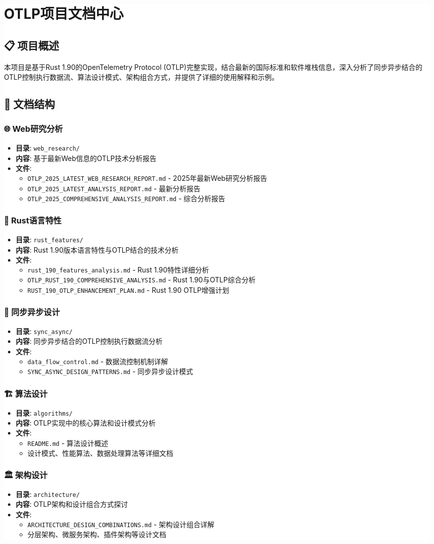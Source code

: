 # OTLP项目文档中心

## 📋 项目概述

本项目是基于Rust 1.90的OpenTelemetry Protocol (OTLP)完整实现，结合最新的国际标准和软件堆栈信息，深入分析了同步异步结合的OTLP控制执行数据流、算法设计模式、架构组合方式，并提供了详细的使用解释和示例。

## 📁 文档结构

### 🌐 Web研究分析

- **目录**: `web_research/`
- **内容**: 基于最新Web信息的OTLP技术分析报告
- **文件**:
  - `OTLP_2025_LATEST_WEB_RESEARCH_REPORT.md` - 2025年最新Web研究分析报告
  - `OTLP_2025_LATEST_ANALYSIS_REPORT.md` - 最新分析报告
  - `OTLP_2025_COMPREHENSIVE_ANALYSIS_REPORT.md` - 综合分析报告

### 🚀 Rust语言特性

- **目录**: `rust_features/`
- **内容**: Rust 1.90版本语言特性与OTLP结合的技术分析
- **文件**:
  - `rust_190_features_analysis.md` - Rust 1.90特性详细分析
  - `OTLP_RUST_190_COMPREHENSIVE_ANALYSIS.md` - Rust 1.90与OTLP综合分析
  - `RUST_190_OTLP_ENHANCEMENT_PLAN.md` - Rust 1.90 OTLP增强计划

### 🔄 同步异步设计

- **目录**: `sync_async/`
- **内容**: 同步异步结合的OTLP控制执行数据流分析
- **文件**:
  - `data_flow_control.md` - 数据流控制机制详解
  - `SYNC_ASYNC_DESIGN_PATTERNS.md` - 同步异步设计模式

### 🏗️ 算法设计

- **目录**: `algorithms/`
- **内容**: OTLP实现中的核心算法和设计模式分析
- **文件**:
  - `README.md` - 算法设计概述
  - 设计模式、性能算法、数据处理算法等详细文档

### 🏛️ 架构设计

- **目录**: `architecture/`
- **内容**: OTLP架构和设计组合方式探讨
- **文件**:
  - `ARCHITECTURE_DESIGN_COMBINATIONS.md` - 架构设计组合详解
  - 分层架构、微服务架构、插件架构等设计文档
